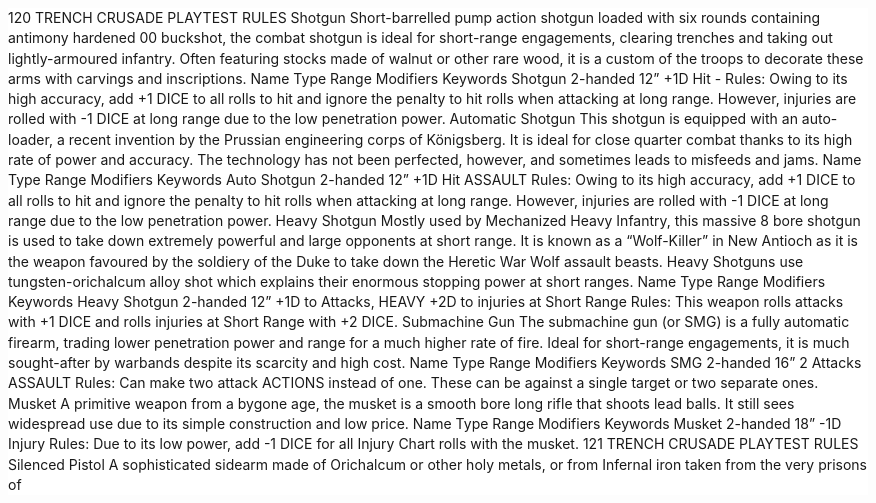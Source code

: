 120
TRENCH CRUSADE PLAYTEST RULES
Shotgun
Short-barrelled pump action shotgun loaded with six rounds containing antimony hardened 00 buckshot, the combat
shotgun is ideal for short-range engagements, clearing trenches and taking out lightly-armoured infantry. Often
featuring
stocks made of walnut or other rare wood, it is a custom of the troops to decorate these arms with carvings and
inscriptions.
Name Type Range Modifiers Keywords
Shotgun 2-handed 12” +1D Hit -
Rules: Owing to its high accuracy, add +1 DICE to all rolls to hit and ignore the penalty to hit rolls when attacking
at long range. However, injuries are rolled with -1 DICE at long range due to the low penetration power.
Automatic Shotgun
This shotgun is equipped with an auto-loader, a recent invention by the Prussian engineering corps of Königsberg. It
is ideal for close quarter combat thanks to its high rate of power and accuracy. The technology has not been perfected,
however, and sometimes leads to misfeeds and jams.
Name Type Range Modifiers Keywords
Auto Shotgun 2-handed 12” +1D Hit ASSAULT
Rules: Owing to its high accuracy, add +1 DICE to all rolls to hit and ignore the penalty to hit rolls when attacking
at long range. However, injuries are rolled with -1 DICE at long range due to the low penetration power.
Heavy Shotgun
Mostly used by Mechanized Heavy Infantry, this massive 8 bore shotgun is used to take down extremely powerful and
large opponents at short range. It is known as a “Wolf-Killer” in New Antioch as it is the weapon favoured by the
soldiery
of the Duke to take down the Heretic War Wolf assault beasts. Heavy Shotguns use tungsten-orichalcum alloy shot which
explains their enormous stopping power at short ranges.
Name Type Range Modifiers Keywords
Heavy Shotgun 2-handed 12” +1D to Attacks, HEAVY
+2D to injuries at Short Range
Rules: This weapon rolls attacks with +1 DICE and rolls injuries at Short Range with +2 DICE.
Submachine Gun
The submachine gun (or SMG) is a fully automatic firearm, trading lower penetration power and range for a much higher
rate of fire. Ideal for short-range engagements, it is much sought-after by warbands despite its scarcity and high cost.
Name Type Range Modifiers Keywords
SMG 2-handed 16” 2 Attacks ASSAULT
Rules: Can make two attack ACTIONS instead of one. These can be against a single target or two separate ones.
Musket
A primitive weapon from a bygone age, the musket is a smooth bore long rifle that shoots lead balls. It still sees
widespread
use due to its simple construction and low price.
Name Type Range Modifiers Keywords
Musket 2-handed 18” -1D Injury
Rules: Due to its low power, add -1 DICE for all Injury Chart rolls with the musket.
121
TRENCH CRUSADE PLAYTEST RULES
Silenced Pistol
A sophisticated sidearm made of Orichalcum or other holy metals, or from Infernal iron taken from the very prisons of